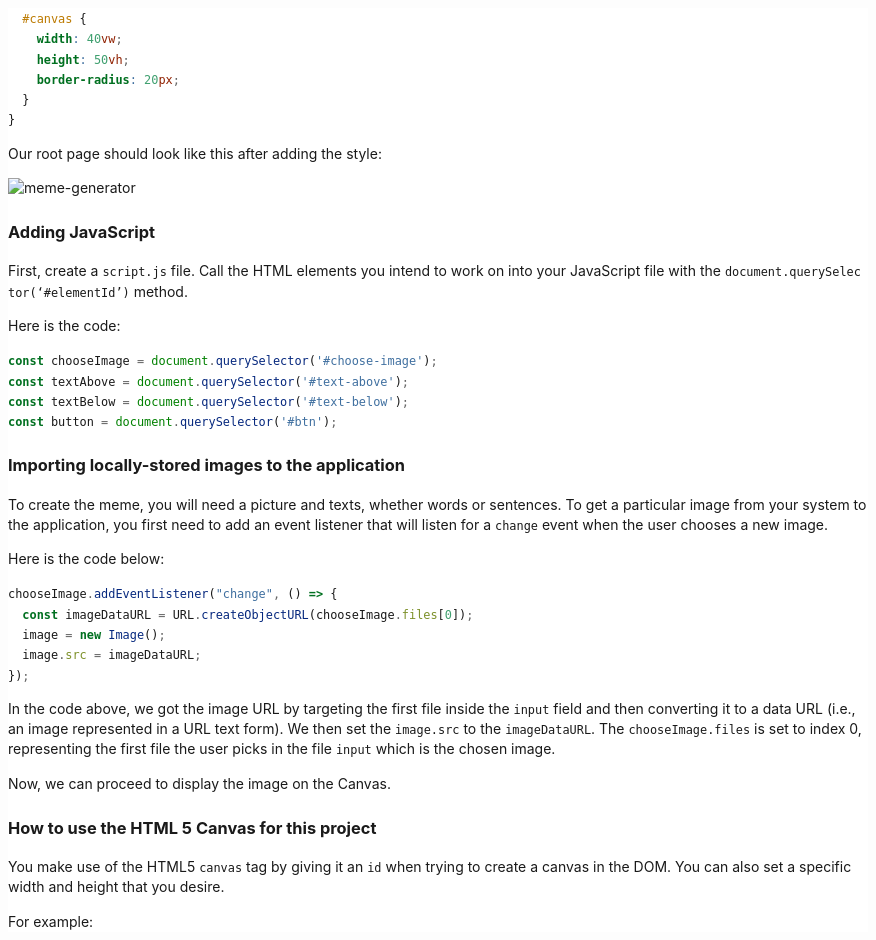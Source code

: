 ```css
  #canvas {
    width: 40vw;
    height: 50vh;
    border-radius: 20px;
  }
}
```

Our root page should look like this after adding the style:

![meme-generator](/engineering-education/meme-generator-vanilla-javascript-skeleton-html5-canvas/meme-generator.png)


### Adding JavaScript
First, create a `script.js` file. Call the HTML elements you intend to work on into your JavaScript file with the `document.querySelector(‘#elementId’)` method.

Here is the code:


```JavaScript
const chooseImage = document.querySelector('#choose-image');
const textAbove = document.querySelector('#text-above');
const textBelow = document.querySelector('#text-below');
const button = document.querySelector('#btn');
```

### Importing locally-stored images to the application
To create the meme, you will need a picture and texts, whether words or sentences. To get a particular image from your system to the application, you first need to add an event listener that will listen for a `change` event when the user chooses a new image.

Here is the code below:

```JavaScript
chooseImage.addEventListener("change", () => {
  const imageDataURL = URL.createObjectURL(chooseImage.files[0]);
  image = new Image();
  image.src = imageDataURL;
});
```

In the code above, we got the image URL by targeting the first file inside the `input` field and then converting it to a data URL (i.e., an image represented in a URL text form). We then set the `image.src` to the `imageDataURL`. The `chooseImage.files` is set to index 0, representing the first file the user picks in the file `input` which is the chosen image.

Now, we can proceed to display the image on the Canvas.

### How to use the HTML 5 Canvas for this project
You make use of the HTML5 `canvas` tag by giving it an `id` when trying to create a canvas in the DOM. You can also set a specific width and height that you desire. 

For example:  
